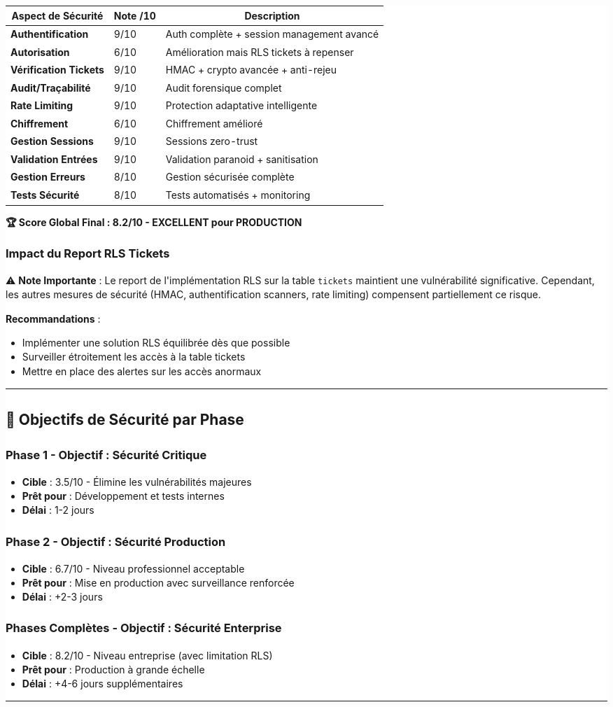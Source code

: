 | Aspect de Sécurité | Note /10 | Description |
|-------------------|----------|-------------|
| **Authentification** | 9/10 | Auth complète + session management avancé |
| **Autorisation** | 6/10 | Amélioration mais RLS tickets à repenser |
| **Vérification Tickets** | 9/10 | HMAC + crypto avancée + anti-rejeu |
| **Audit/Traçabilité** | 9/10 | Audit forensique complet |
| **Rate Limiting** | 9/10 | Protection adaptative intelligente |
| **Chiffrement** | 6/10 | Chiffrement amélioré |
| **Gestion Sessions** | 9/10 | Sessions zero-trust |
| **Validation Entrées** | 9/10 | Validation paranoid + sanitisation |
| **Gestion Erreurs** | 8/10 | Gestion sécurisée complète |
| **Tests Sécurité** | 8/10 | Tests automatisés + monitoring |

**🏆 Score Global Final : 8.2/10 - EXCELLENT pour PRODUCTION**

### **Impact du Report RLS Tickets**

⚠️ **Note Importante** : Le report de l'implémentation RLS sur la table `tickets` maintient une vulnérabilité significative. Cependant, les autres mesures de sécurité (HMAC, authentification scanners, rate limiting) compensent partiellement ce risque.

**Recommandations** :
- Implémenter une solution RLS équilibrée dès que possible
- Surveiller étroitement les accès à la table tickets
- Mettre en place des alertes sur les accès anormaux

---

## 🎯 Objectifs de Sécurité par Phase

### **Phase 1 - Objectif : Sécurité Critique**
- **Cible** : 3.5/10 - Élimine les vulnérabilités majeures
- **Prêt pour** : Développement et tests internes
- **Délai** : 1-2 jours

### **Phase 2 - Objectif : Sécurité Production**
- **Cible** : 6.7/10 - Niveau professionnel acceptable
- **Prêt pour** : Mise en production avec surveillance renforcée
- **Délai** : +2-3 jours

### **Phases Complètes - Objectif : Sécurité Enterprise**
- **Cible** : 8.2/10 - Niveau entreprise (avec limitation RLS)
- **Prêt pour** : Production à grande échelle
- **Délai** : +4-6 jours supplémentaires

---